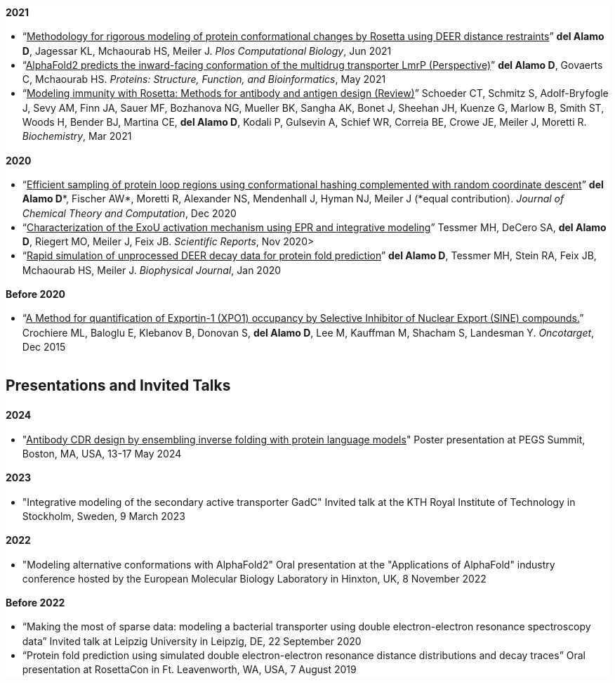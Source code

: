 **2021**
*   “[Methodology for rigorous modeling of protein conformational changes by Rosetta using DEER distance restraints](https://doi.org/10.1371/journal.pcbi.1009107)”
    **del Alamo D**, Jagessar KL, Mchaourab HS, Meiler J. *Plos Computational Biology*, Jun 2021
*   “[AlphaFold2 predicts the inward-facing conformation of the multidrug transporter LmrP (Perspective)](https://doi.org/10.1002/prot.26138)”
    **del Alamo D**, Govaerts C, Mchaourab HS. *Proteins: Structure, Function, and Bioinformatics*, May 2021
*   “[Modeling immunity with Rosetta: Methods for antibody and antigen design (Review)](https://doi.org/10.1021/acs.biochem.0c00912)”
    Schoeder CT, Schmitz S, Adolf-Bryfogle J, Sevy AM, Finn JA, Sauer MF, Bozhanova NG, Mueller BK, Sangha AK, Bonet J, Sheehan JH, Kuenze G, Marlow B, Smith ST, Woods H, Bender BJ, Martina CE, **del Alamo D**, Kodali P, Gulsevin A, Schief WR, Correia BE, Crowe JE, Meiler J, Moretti R. *Biochemistry*, Mar 2021

**2020**
*   “[Efficient sampling of protein loop regions using conformational hashing complemented with random coordinate descent](https://doi.org/10.1021/acs.jctc.0c00836)”
    **del Alamo D***, Fischer AW*, Moretti R, Alexander NS, Mendenhall J, Hyman NJ, Meiler J (*equal contribution). *Journal of Chemical Theory and Computation*, Dec 2020
*   “[Characterization of the ExoU activation mechanism using EPR and integrative modeling](https://doi.org/10.1038/s41598-020-76023-3)”
    Tessmer MH, DeCero SA, **del Alamo D**, Riegert MO, Meiler J, Feix JB. *Scientific Reports*, Nov 2020>
*   “[Rapid simulation of unprocessed DEER decay data for protein fold prediction](https://doi.org/10.1016/j.bpj.2019.12.011)”
    **del Alamo D**, Tessmer MH, Stein RA, Feix JB, Mchaourab HS, Meiler J. *Biophysical Journal*, Jan 2020

**Before 2020**
*   “[A Method for quantification of Exportin-1 (XPO1) occupancy by Selective Inhibitor of Nuclear Export (SINE) compounds.](https://www.oncotarget.com/article/6495/text/)”
    Crochiere ML, Baloglu E, Klebanov B, Donovan S, **del Alamo D**, Lee M, Kauffman M, Shacham S, Landesman Y. *Oncotarget*, Dec 2015

## Presentations and Invited Talks

**2024**
*    "[Antibody CDR design by ensembling inverse folding with protein language models](https://cdn-api.swapcard.com/public/files/caa2cb897fb3417c8ebb6aa210abf28d.pdf)" Poster presentation at PEGS Summit, Boston, MA, USA, 13-17 May 2024

**2023**
*    "Integrative modeling of the secondary active transporter GadC" Invited talk at the KTH Royal Institute of Technology in Stockholm, Sweden, 9 March 2023

**2022**
*    "Modeling alternative conformations with AlphaFold2" Oral presentation at the "Applications of AlphaFold" industry conference hosted by the European Molecular Biology Laboratory in Hinxton, UK, 8 November 2022

**Before 2022**
*    “Making the most of sparse data: modeling a bacterial transporter using double electron-electron resonance spectroscopy data” Invited talk at Leipzig University in Leipzig, DE, 22 September 2020
*    “Protein fold prediction using simulated double electron-electron resonance distance distributions and decay traces” Oral presentation at RosettaCon in Ft. Leavenworth, WA, USA, 7 August 2019
